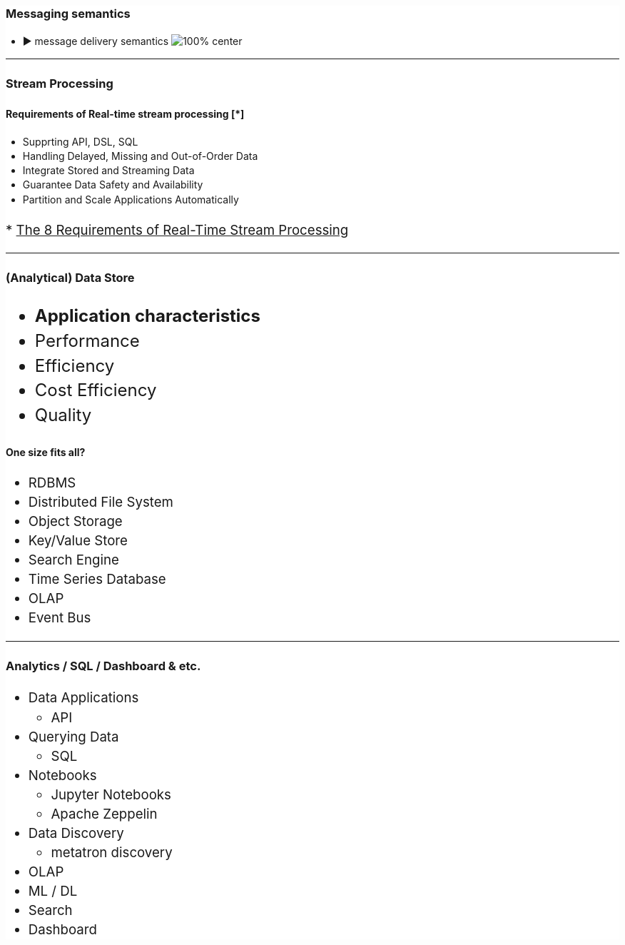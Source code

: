 ### Messaging semantics
- :arrow_forward: message delivery semantics
![100% center](https://www.memsql.com/blog/wp-content/uploads/2016/11/streaming-semantics-table-1.jpg)

---
### Stream Processing
#### Requirements of Real-time stream processing [\*]
- Supprting API, DSL, SQL
- Handling Delayed, Missing and Out-of-Order Data
- Integrate Stored and Streaming Data
- Guarantee Data Safety and Availability
- Partition and Scale Applications Automatically

<span style="font-size:14pt">

\* [The 8 Requirements of Real-Time Stream Processing](http://cs.brown.edu/~ugur/8rulesSigRec.pdf)

</span>

---
### (Analytical) Data Store
<span style="font-size:18pt">

- **Application characteristics**
- Performance
- Efficiency
- Cost Efficiency
- Quality

</span>

#### One size fits all?
<span style="font-size:14pt">

- RDBMS
- Distributed File System
- Object Storage
- Key/Value Store
- Search Engine
- Time Series Database
- OLAP
- Event Bus

</span>

---
### Analytics / SQL / Dashboard & etc.
<span style="font-size:14pt">

- Data Applications
  - API
- Querying Data
  - SQL
- Notebooks
  - Jupyter Notebooks
  - Apache Zeppelin  
- Data Discovery
  - metatron discovery
- OLAP
- ML / DL
- Search
- Dashboard
